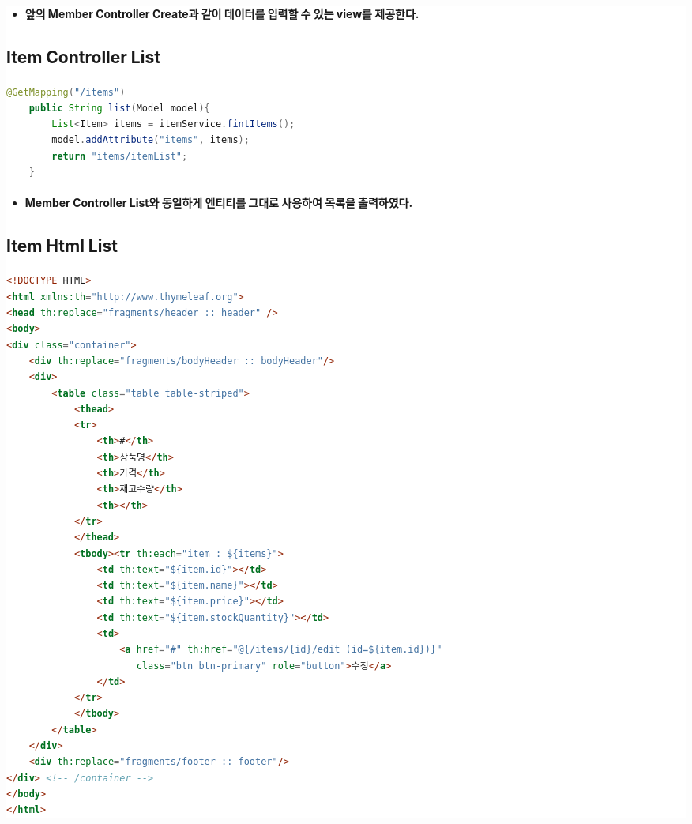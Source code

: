 - #### 앞의 Member Controller Create과 같이 데이터를 입력할 수 있는 view를 제공한다.



## Item Controller List



```java
@GetMapping("/items")
    public String list(Model model){
        List<Item> items = itemService.fintItems();
        model.addAttribute("items", items);
        return "items/itemList";
    }
```

- #### Member Controller List와 동일하게 엔티티를 그대로 사용하여 목록을 출력하였다.



## Item Html List



```html
<!DOCTYPE HTML>
<html xmlns:th="http://www.thymeleaf.org">
<head th:replace="fragments/header :: header" />
<body>
<div class="container">
    <div th:replace="fragments/bodyHeader :: bodyHeader"/>
    <div>
        <table class="table table-striped">
            <thead>
            <tr>
                <th>#</th>
                <th>상품명</th>
                <th>가격</th>
                <th>재고수량</th>
                <th></th>
            </tr>
            </thead>
            <tbody><tr th:each="item : ${items}">
                <td th:text="${item.id}"></td>
                <td th:text="${item.name}"></td>
                <td th:text="${item.price}"></td>
                <td th:text="${item.stockQuantity}"></td>
                <td>
                    <a href="#" th:href="@{/items/{id}/edit (id=${item.id})}"
                       class="btn btn-primary" role="button">수정</a>
                </td>
            </tr>
            </tbody>
        </table>
    </div>
    <div th:replace="fragments/footer :: footer"/>
</div> <!-- /container -->
</body>
</html>
```
